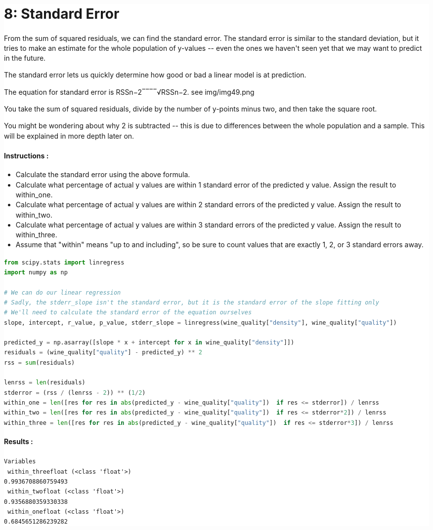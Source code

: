 # 8: Standard Error  

From the sum of squared residuals, we can find the standard error. The standard error is similar to the standard deviation, but it tries to make an estimate for the whole population of y-values -- even the ones we haven't seen yet that we may want to predict in the future.  

The standard error lets us quickly determine how good or bad a linear model is at prediction.  

The equation for standard error is RSSn−2‾‾‾‾√RSSn−2. see img/img49.png  

You take the sum of squared residuals, divide by the number of y-points minus two, and then take the square root.  

You might be wondering about why 2 is subtracted -- this is due to differences between the whole population and a sample. This will be explained in more depth later on.  


#### Instructions :

 - Calculate the standard error using the above formula.
 - Calculate what percentage of actual y values are within 1 standard error of the predicted y value. Assign the result to within_one.
 - Calculate what percentage of actual y values are within 2 standard errors of the predicted y value. Assign the result to within_two.
 - Calculate what percentage of actual y values are within 3 standard errors of the predicted y value. Assign the result to within_three.
 - Assume that "within" means "up to and including", so be sure to count values that are exactly 1, 2, or 3 standard errors away.

```python
from scipy.stats import linregress
import numpy as np

# We can do our linear regression
# Sadly, the stderr_slope isn't the standard error, but it is the standard error of the slope fitting only
# We'll need to calculate the standard error of the equation ourselves
slope, intercept, r_value, p_value, stderr_slope = linregress(wine_quality["density"], wine_quality["quality"])

predicted_y = np.asarray([slope * x + intercept for x in wine_quality["density"]])
residuals = (wine_quality["quality"] - predicted_y) ** 2
rss = sum(residuals)

lenrss = len(residuals)
stderror = (rss / (lenrss - 2)) ** (1/2)
within_one = len([res for res in abs(predicted_y - wine_quality["quality"])  if res <= stderror]) / lenrss
within_two = len([res for res in abs(predicted_y - wine_quality["quality"])  if res <= stderror*2]) / lenrss
within_three = len([res for res in abs(predicted_y - wine_quality["quality"])  if res <= stderror*3]) / lenrss
```  

#### Results :  

	Variables
	 within_threefloat (<class 'float'>)
	0.9936708860759493
	 within_twofloat (<class 'float'>)
	0.9356880359330338
	 within_onefloat (<class 'float'>)
	0.6845651286239282
